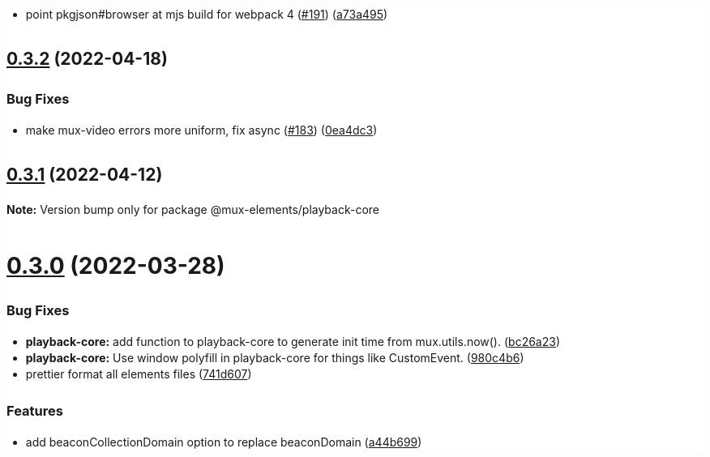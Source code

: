 - point pkgjson#browser at mjs build for webpack 4 ([#191](https://github.com/muxinc/elements/issues/191)) ([a73a495](https://github.com/muxinc/elements/commit/a73a4951052bfc77cc24667b9bc0a05efbcbb355))

## [0.3.2](https://github.com/muxinc/elements/compare/@mux-elements/playback-core@0.3.1...@mux-elements/playback-core@0.3.2) (2022-04-18)

### Bug Fixes

- make mux-video errors more uniform, fix async ([#183](https://github.com/muxinc/elements/issues/183)) ([0ea4dc3](https://github.com/muxinc/elements/commit/0ea4dc3beafc7d8a6c5078087d14f3f4bac5dda7))

## [0.3.1](https://github.com/muxinc/elements/compare/@mux-elements/playback-core@0.3.0...@mux-elements/playback-core@0.3.1) (2022-04-12)

**Note:** Version bump only for package @mux-elements/playback-core

# [0.3.0](https://github.com/muxinc/elements/compare/@mux-elements/playback-core@0.2.0...@mux-elements/playback-core@0.3.0) (2022-03-28)

### Bug Fixes

- **playback-core:** add function to playback-core to generate init time from mux.utils.now(). ([bc26a23](https://github.com/muxinc/elements/commit/bc26a23c40b447818ecb2f0a779edffe003dcf33))
- **playback-core:** Use window polyfill in playback-core for things like CustomEvent. ([980c4b6](https://github.com/muxinc/elements/commit/980c4b63f9199b7be1aee75a42565fff65767ea8))
- prettier format all elements files ([741d607](https://github.com/muxinc/elements/commit/741d607521ca9578cfad9f0a9216a6565b4c56a1))

### Features

- add beaconCollectionDomain option to replace beaconDomain ([a44b699](https://github.com/muxinc/elements/commit/a44b699ae3138590b9d953f693f95971694658df))
